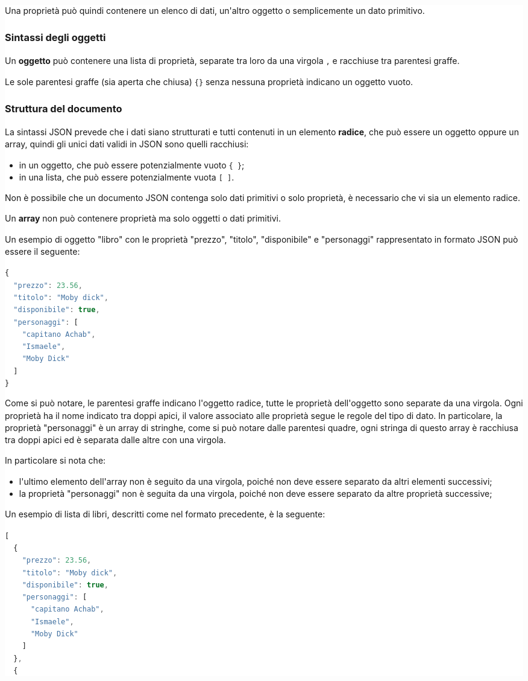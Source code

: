 Una proprietà può quindi contenere un elenco di dati, un'altro oggetto o semplicemente un dato primitivo.

### Sintassi degli oggetti

Un **oggetto** può contenere una lista di proprietà, separate tra loro da una virgola ``,`` e racchiuse tra parentesi graffe.

Le sole parentesi graffe (sia aperta che chiusa) ``{}`` senza nessuna proprietà indicano un oggetto vuoto.

### Struttura del documento

La sintassi JSON prevede che i dati siano strutturati e tutti contenuti in un elemento **radice**, che può essere un oggetto oppure un array, quindi gli unici dati validi in JSON sono quelli racchiusi:

- in un oggetto, che può essere potenzialmente vuoto `` { } ``;
- in una lista, che può essere potenzialmente vuota `` [ ] ``.

Non è possibile che un documento JSON contenga solo dati primitivi o solo proprietà, è necessario che vi sia un elemento radice.

Un **array** non può contenere proprietà ma solo oggetti o dati primitivi.

Un esempio di oggetto "libro" con le proprietà "prezzo", "titolo", "disponibile" e "personaggi" rappresentato in formato JSON può essere il seguente:

```javascript
{
  "prezzo": 23.56,
  "titolo": "Moby dick",
  "disponibile": true,
  "personaggi": [
    "capitano Achab",
    "Ismaele",
    "Moby Dick"
  ]
}
```

Come si può notare, le parentesi graffe indicano l'oggetto radice, tutte le proprietà dell'oggetto sono separate da una virgola. Ogni proprietà ha il nome indicato tra doppi apici, il valore associato alle proprietà segue le regole del tipo di dato. In particolare, la proprietà "personaggi" è un array di stringhe, come si può notare dalle parentesi quadre, ogni stringa di questo array è racchiusa tra doppi apici ed è separata dalle altre con una virgola.

In particolare si nota che:
  
- l'ultimo elemento dell'array non è seguito da una virgola, poiché non deve essere separato da altri elementi successivi;
- la proprietà "personaggi" non è seguita da una virgola, poiché non deve essere separato da altre proprietà successive;

Un esempio di lista di libri, descritti come nel formato precedente, è la seguente:

```javascript
[
  {
    "prezzo": 23.56,
    "titolo": "Moby dick",
    "disponibile": true,
    "personaggi": [
      "capitano Achab",
      "Ismaele",
      "Moby Dick"
    ]
  },
  {
```